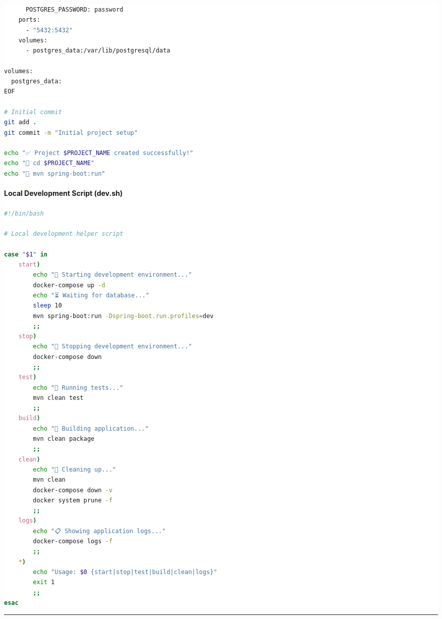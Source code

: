 ```bash
      POSTGRES_PASSWORD: password
    ports:
      - "5432:5432"
    volumes:
      - postgres_data:/var/lib/postgresql/data

volumes:
  postgres_data:
EOF

# Initial commit
git add .
git commit -m "Initial project setup"

echo "✅ Project $PROJECT_NAME created successfully!"
echo "📁 cd $PROJECT_NAME"
echo "🏃 mvn spring-boot:run"
```

#### **Local Development Script (dev.sh)**
```bash
#!/bin/bash

# Local development helper script

case "$1" in
    start)
        echo "🚀 Starting development environment..."
        docker-compose up -d
        echo "⏳ Waiting for database..."
        sleep 10
        mvn spring-boot:run -Dspring-boot.run.profiles=dev
        ;;
    stop)
        echo "🛑 Stopping development environment..."
        docker-compose down
        ;;
    test)
        echo "🧪 Running tests..."
        mvn clean test
        ;;
    build)
        echo "🔨 Building application..."
        mvn clean package
        ;;
    clean)
        echo "🧹 Cleaning up..."
        mvn clean
        docker-compose down -v
        docker system prune -f
        ;;
    logs)
        echo "📋 Showing application logs..."
        docker-compose logs -f
        ;;
    *)
        echo "Usage: $0 {start|stop|test|build|clean|logs}"
        exit 1
        ;;
esac
```

---